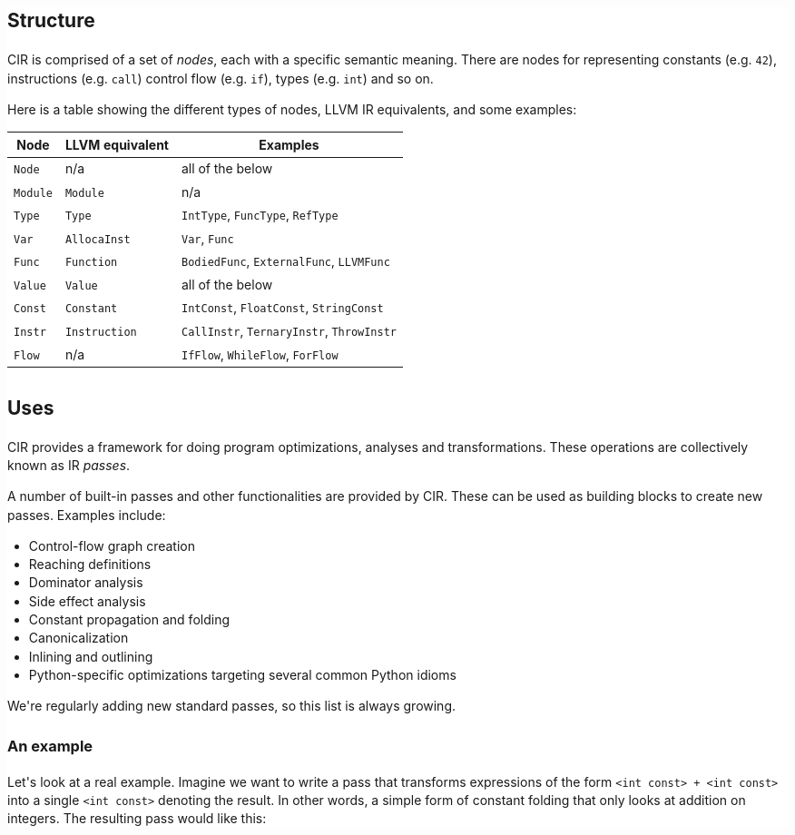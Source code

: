 ## Structure

CIR is comprised of a set of *nodes*, each with a specific semantic meaning.
There are nodes for representing constants (e.g. `42`), instructions (e.g. `call`)
control flow (e.g. `if`), types (e.g. `int`) and so on.

Here is a table showing the different types of nodes, LLVM IR equivalents,
and some examples:

| Node     | LLVM equivalent | Examples                                  |
|----------|-----------------|-------------------------------------------|
| `Node`   | n/a             | all of the below                          |
| `Module` | `Module`        | n/a                                       |
| `Type`   | `Type`          | `IntType`, `FuncType`, `RefType`          |
| `Var`    | `AllocaInst`    | `Var`, `Func`                             |
| `Func`   | `Function`      | `BodiedFunc`, `ExternalFunc`, `LLVMFunc`  |
| `Value`  | `Value`         | all of the below                          |
| `Const`  | `Constant`      | `IntConst`, `FloatConst`, `StringConst`   |
| `Instr`  | `Instruction`   | `CallInstr`, `TernaryInstr`, `ThrowInstr` |
| `Flow`   | n/a             | `IfFlow`, `WhileFlow`, `ForFlow`          |

## Uses

CIR provides a framework for doing program optimizations, analyses and transformations.
These operations are collectively known as IR *passes*.

A number of built-in passes and other functionalities are provided by CIR. These can be
used as building blocks to create new passes. Examples include:

- Control-flow graph creation
- Reaching definitions
- Dominator analysis
- Side effect analysis
- Constant propagation and folding
- Canonicalization
- Inlining and outlining
- Python-specific optimizations targeting several common Python idioms

We're regularly adding new standard passes, so this list is always growing.

### An example

Let's look at a real example. Imagine we want to write a pass that transforms expressions
of the form `<int const> + <int const>` into a single `<int const>` denoting the result.
In other words, a simple form of constant folding that only looks at addition on integers.
The resulting pass would like this:
